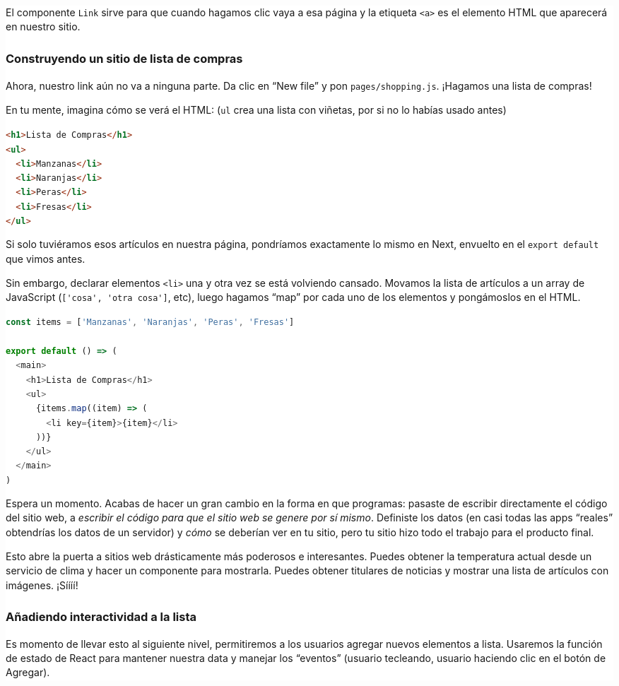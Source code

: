 El componente `Link` sirve para que cuando hagamos clic vaya a esa página y la etiqueta `<a>` es el elemento HTML que aparecerá en nuestro sitio.

### Construyendo un sitio de lista de compras

Ahora, nuestro link aún no va a ninguna parte. Da clic en “New file” y pon `pages/shopping.js`. ¡Hagamos una lista de compras!

En tu mente, imagina cómo se verá el HTML: (`ul` crea una lista con viñetas, por si no lo habías usado antes)

```html
<h1>Lista de Compras</h1>
<ul>
  <li>Manzanas</li>
  <li>Naranjas</li>
  <li>Peras</li>
  <li>Fresas</li>
</ul>
```

Si solo tuviéramos esos artículos en nuestra página, pondríamos exactamente lo mismo en Next, envuelto en el `export default` que vimos antes.

Sin embargo, declarar elementos `<li>` una y otra vez se está volviendo cansado. Movamos la lista de artículos a un array de JavaScript (`['cosa', 'otra cosa']`, etc), luego hagamos “map” por cada uno de los elementos y pongámoslos en el HTML.

```js
const items = ['Manzanas', 'Naranjas', 'Peras', 'Fresas']

export default () => (
  <main>
    <h1>Lista de Compras</h1>
    <ul>
      {items.map((item) => (
        <li key={item}>{item}</li>
      ))}
    </ul>
  </main>
)
```

Espera un momento. Acabas de hacer un gran cambio en la forma en que programas: pasaste de escribir directamente el código del sitio web, a _escribir el código para que el sitio web se genere por sí mismo_. Definiste los datos (en casi todas las apps “reales” obtendrías los datos de un servidor) y _cómo_ se deberían ver en tu sitio, pero tu sitio hizo todo el trabajo para el producto final.

Esto abre la puerta a sitios web drásticamente más poderosos e interesantes. Puedes obtener la temperatura actual desde un servicio de clima y hacer un componente para mostrarla. Puedes obtener titulares de noticias y mostrar una lista de artículos con imágenes. ¡Síííí!

### Añadiendo interactividad a la lista

Es momento de llevar esto al siguiente nivel, permitiremos a los usuarios agregar nuevos elementos a lista. Usaremos la función de estado de React para mantener nuestra data y manejar los “eventos” (usuario tecleando, usuario haciendo clic en el botón de Agregar).
